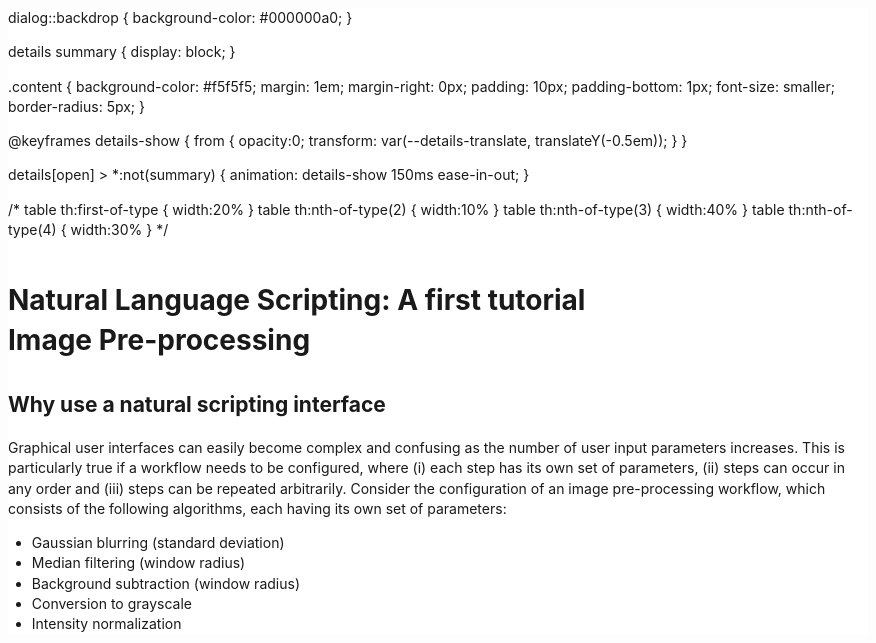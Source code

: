 dialog::backdrop {
  background-color: #000000a0;
}

details summary {
  display: block;
}

.content {
  background-color: #f5f5f5;
  margin: 1em;
  margin-right: 0px;
  padding: 10px;
  padding-bottom: 1px;
  font-size: smaller;
  border-radius: 5px;
}

@keyframes details-show {
  from {
    opacity:0;
    transform: var(--details-translate, translateY(-0.5em));
  }
}

details[open] > *:not(summary) {
  animation: details-show 150ms ease-in-out;
}

/*
table th:first-of-type {
  width:20%
}
table th:nth-of-type(2) {
  width:10%
}
table th:nth-of-type(3) {
  width:40%
}
table th:nth-of-type(4) {
  width:30%
}
*/

</style>


# Natural Language Scripting: A first tutorial<br> Image Pre-processing

## Why use a natural scripting interface
Graphical user interfaces can easily become complex and confusing as the number of user input parameters increases. This is particularly true if a workflow needs to be configured, where (i) each step has its own set of parameters, (ii) steps can occur in any order and (iii) steps can be repeated arbitrarily. Consider the configuration of an image pre-processing workflow, which consists of the following algorithms, each having its own set of parameters:
- Gaussian blurring (standard deviation)
- Median filtering (window radius)
- Background subtraction (window radius)
- Conversion to grayscale
- Intensity normalization
